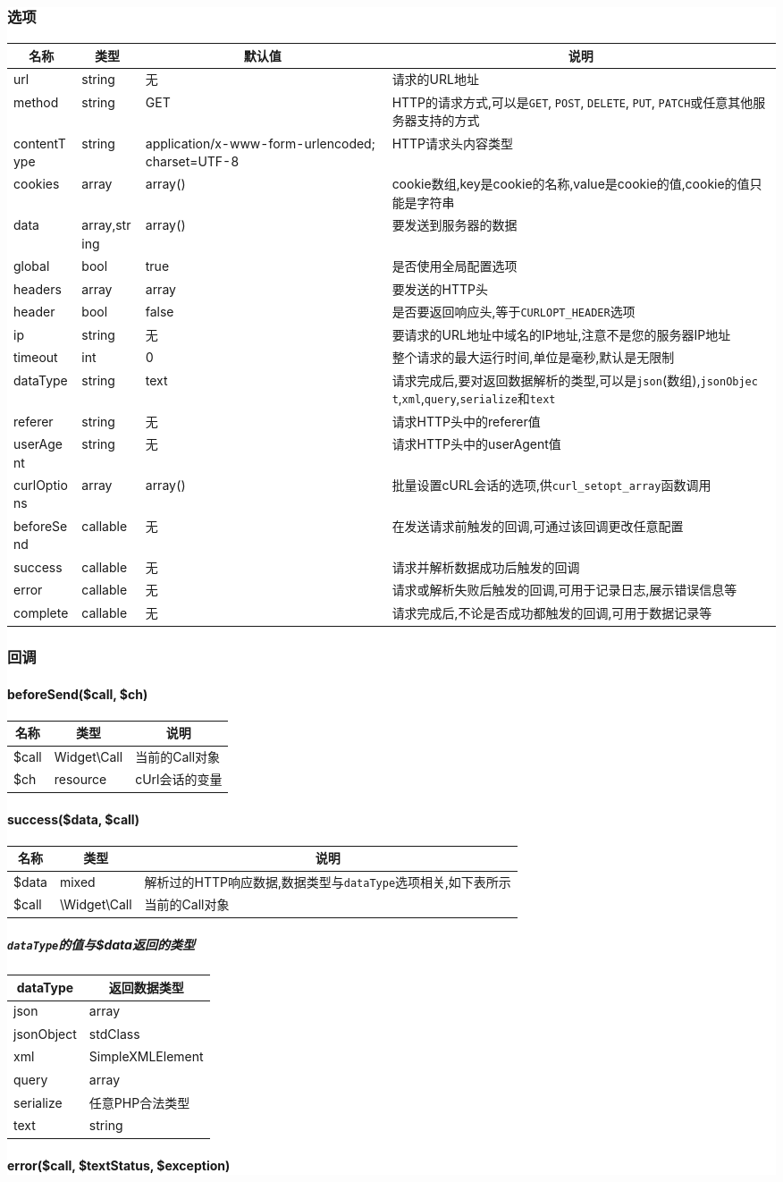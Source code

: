 ### 选项

名称        | 类型         | 默认值  | 说明
------------|--------------|---------|------
url         | string       | 无      | 请求的URL地址
method      | string       | GET     | HTTP的请求方式,可以是`GET`, `POST`, `DELETE`, `PUT`, `PATCH`或任意其他服务器支持的方式
contentType | string       | application/x-www-form-urlencoded; charset=UTF-8 | HTTP请求头内容类型
cookies     | array        | array() | cookie数组,key是cookie的名称,value是cookie的值,cookie的值只能是字符串
data        | array,string | array() | 要发送到服务器的数据
global      | bool         | true    | 是否使用全局配置选项
headers     | array        | array   | 要发送的HTTP头
header      | bool         | false   | 是否要返回响应头,等于`CURLOPT_HEADER`选项
ip          | string       | 无      | 要请求的URL地址中域名的IP地址,注意不是您的服务器IP地址
timeout     | int          | 0       | 整个请求的最大运行时间,单位是毫秒,默认是无限制
dataType    | string       | text    | 请求完成后,要对返回数据解析的类型,可以是`json`(数组),`jsonObject`,`xml`,`query`,`serialize`和`text`
referer     | string       | 无      | 请求HTTP头中的referer值
userAgent   | string       | 无      | 请求HTTP头中的userAgent值
curlOptions | array        | array() | 批量设置cURL会话的选项,供`curl_setopt_array`函数调用
beforeSend  | callable     | 无      | 在发送请求前触发的回调,可通过该回调更改任意配置
success     | callable     | 无      | 请求并解析数据成功后触发的回调
error       | callable     | 无      | 请求或解析失败后触发的回调,可用于记录日志,展示错误信息等
complete    | callable     | 无      | 请求完成后,不论是否成功都触发的回调,可用于数据记录等

### 回调

#### beforeSend($call, $ch)

名称        | 类型         | 说明
------------|--------------|------
$call       | Widget\Call  | 当前的Call对象
$ch         | resource     | cUrl会话的变量

#### success($data, $call)

名称        | 类型         | 说明
------------|--------------|------
$data       | mixed        | 解析过的HTTP响应数据,数据类型与`dataType`选项相关,如下表所示
$call       | \Widget\Call | 当前的Call对象

##### `dataType`的值与$data返回的类型

dataType   | 返回数据类型
-----------|--------------
json       | array
jsonObject | stdClass
xml        | SimpleXMLElement
query      | array
serialize  | 任意PHP合法类型
text       | string

#### error($call, $textStatus, $exception)
